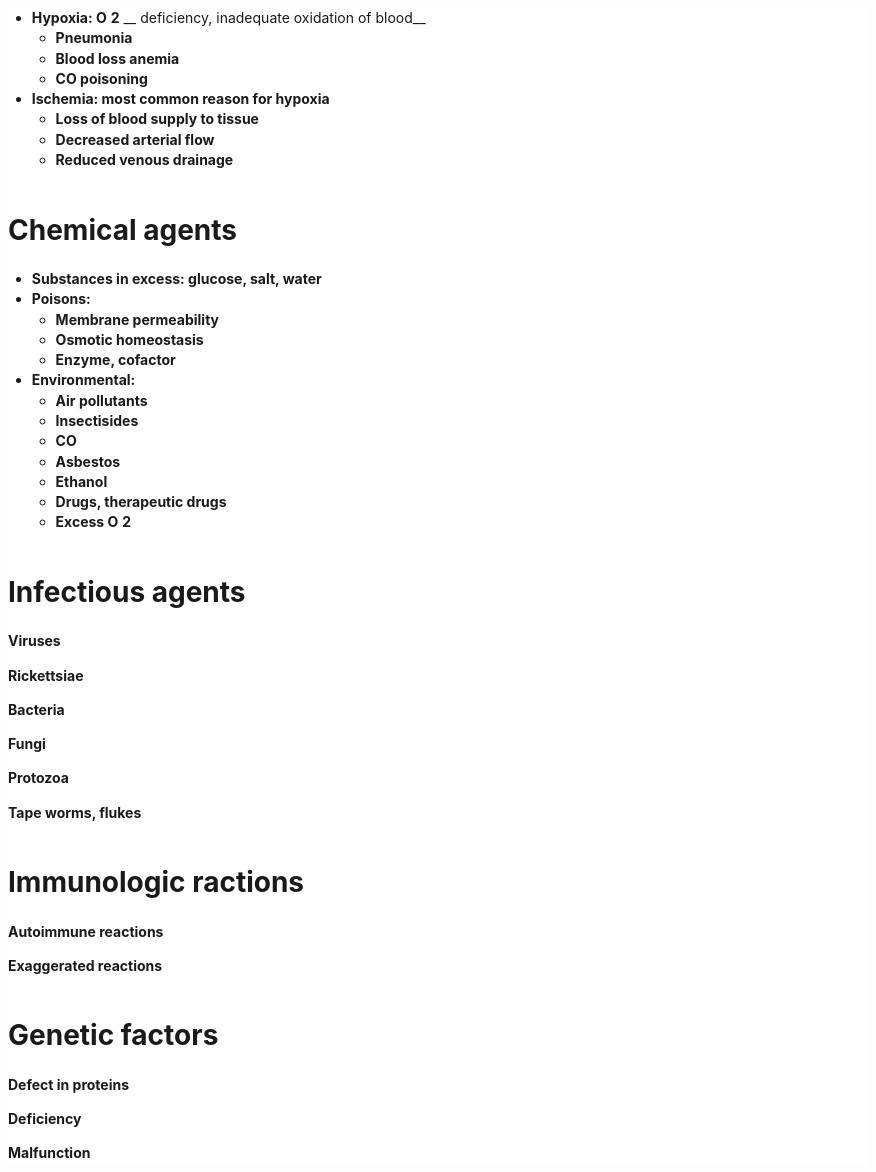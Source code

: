 * __Hypoxia: O__  __2__  __ deficiency\, inadequate oxidation of blood__
  * __Pneumonia__
  * __Blood loss anemia__
  * __CO poisoning__
* __Ischemia: most common reason for hypoxia__
  * __Loss of blood supply to tissue__
  * __Decreased arterial flow__
  * __Reduced venous drainage__

# Chemical agents

* __Substances in excess: glucose\, salt\, water__
* __Poisons:__
  * __Membrane permeability__
  * __Osmotic homeostasis__
  * __Enzyme\, cofactor__
* __Environmental:__
  * __Air pollutants__
  * __Insectisides__
  * __CO__
  * __Asbestos__
  * __Ethanol__
  * __Drugs\, therapeutic drugs__
  * __Excess O__  __2__

# Infectious agents

__Viruses__

__Rickettsiae__

__Bacteria__

__Fungi__

__Protozoa__

__Tape worms\, flukes__

# Immunologic ractions

__Autoimmune reactions__

__Exaggerated reactions__

# Genetic factors

__Defect in proteins__

__Deficiency__

__Malfunction__
